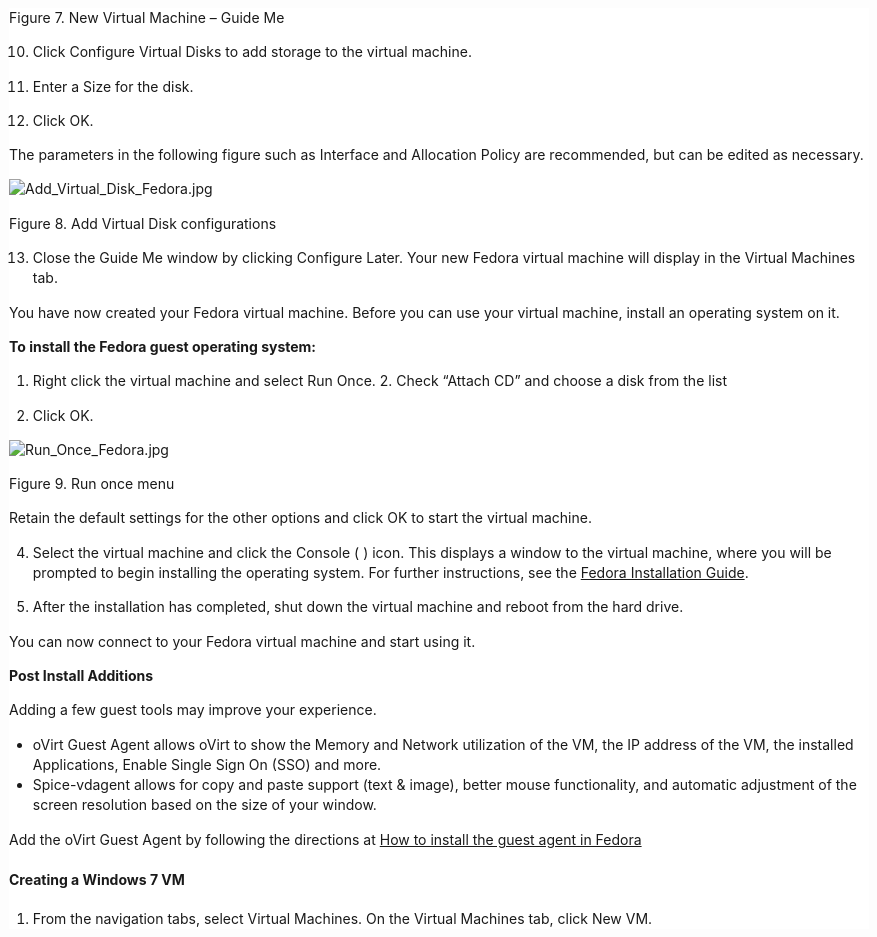 Figure 7. New Virtual Machine – Guide Me

10. Click Configure Virtual Disks to add storage to the virtual machine.

11. Enter a Size for the disk.

12. Click OK.

The parameters in the following figure such as Interface and Allocation Policy are recommended, but can be edited as necessary.

![](Add_Virtual_Disk_Fedora.jpg "Add_Virtual_Disk_Fedora.jpg")

Figure 8. Add Virtual Disk configurations

13. Close the Guide Me window by clicking Configure Later. Your new Fedora virtual machine will display in the Virtual Machines tab.

You have now created your Fedora virtual machine. Before you can use your virtual machine, install an operating system on it.

**To install the Fedora guest operating system:**

1. Right click the virtual machine and select Run Once. 2. Check “Attach CD” and choose a disk from the list

3. Click OK.

![](Run_Once_Fedora.jpg "Run_Once_Fedora.jpg")

Figure 9. Run once menu

Retain the default settings for the other options and click OK to start the virtual machine.

4. Select the virtual machine and click the Console ( ) icon. This displays a window to the virtual machine, where you will be prompted to begin installing the operating system. For further instructions, see the [Fedora Installation Guide](https://docs.fedoraproject.org/en-US/Fedora/19/html/Installation_Guide/index.html).

5. After the installation has completed, shut down the virtual machine and reboot from the hard drive.

You can now connect to your Fedora virtual machine and start using it.

**Post Install Additions**

Adding a few guest tools may improve your experience.

*   oVirt Guest Agent allows oVirt to show the Memory and Network utilization of the VM, the IP address of the VM, the installed Applications, Enable Single Sign On (SSO) and more.
*   Spice-vdagent allows for copy and paste support (text & image), better mouse functionality, and automatic adjustment of the screen resolution based on the size of your window.

Add the oVirt Guest Agent by following the directions at [How to install the guest agent in Fedora](How_to_install_the_guest_agent_in_Fedora)

#### Creating a Windows 7 VM

1. From the navigation tabs, select Virtual Machines. On the Virtual Machines tab, click New VM.
